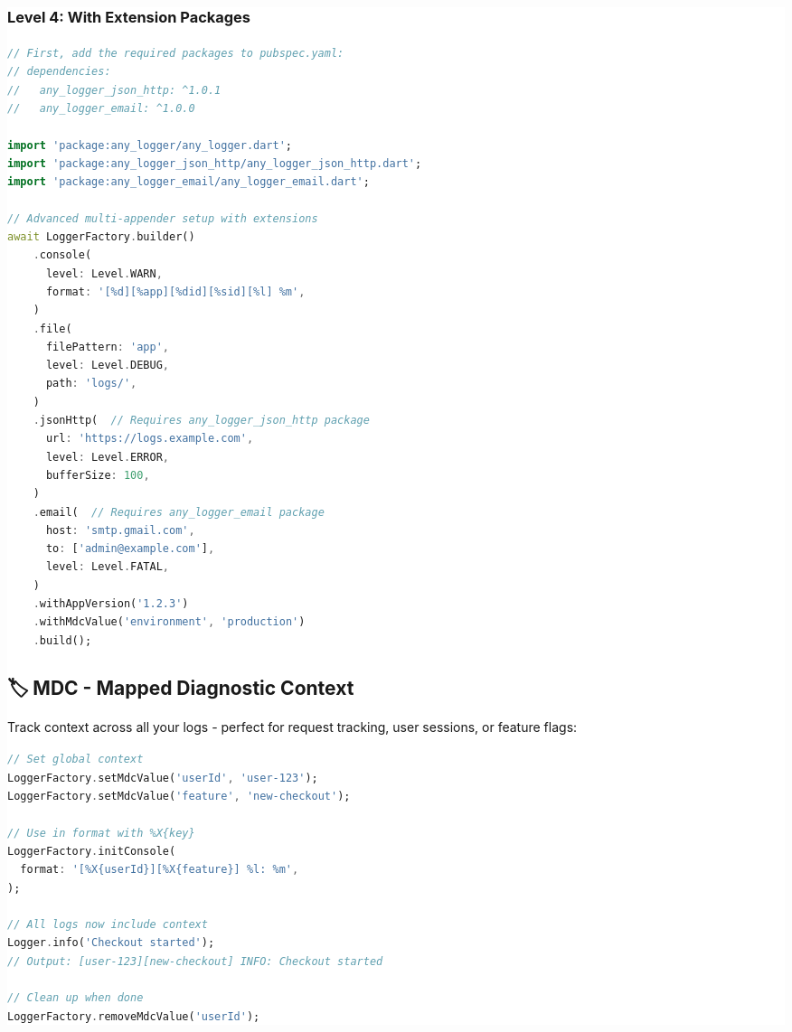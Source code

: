 ### Level 4: With Extension Packages

```dart
// First, add the required packages to pubspec.yaml:
// dependencies:
//   any_logger_json_http: ^1.0.1
//   any_logger_email: ^1.0.0

import 'package:any_logger/any_logger.dart';
import 'package:any_logger_json_http/any_logger_json_http.dart';
import 'package:any_logger_email/any_logger_email.dart';

// Advanced multi-appender setup with extensions
await LoggerFactory.builder()
    .console(
      level: Level.WARN,
      format: '[%d][%app][%did][%sid][%l] %m',
    )
    .file(
      filePattern: 'app',
      level: Level.DEBUG,
      path: 'logs/',
    )
    .jsonHttp(  // Requires any_logger_json_http package
      url: 'https://logs.example.com',
      level: Level.ERROR,
      bufferSize: 100,
    )
    .email(  // Requires any_logger_email package
      host: 'smtp.gmail.com',
      to: ['admin@example.com'],
      level: Level.FATAL,
    )
    .withAppVersion('1.2.3')
    .withMdcValue('environment', 'production')
    .build();
```

## 🏷️ MDC - Mapped Diagnostic Context

Track context across all your logs - perfect for request tracking, user sessions, or feature flags:

```dart
// Set global context
LoggerFactory.setMdcValue('userId', 'user-123');
LoggerFactory.setMdcValue('feature', 'new-checkout');

// Use in format with %X{key}
LoggerFactory.initConsole(
  format: '[%X{userId}][%X{feature}] %l: %m',
);

// All logs now include context
Logger.info('Checkout started');  
// Output: [user-123][new-checkout] INFO: Checkout started

// Clean up when done
LoggerFactory.removeMdcValue('userId');
```
